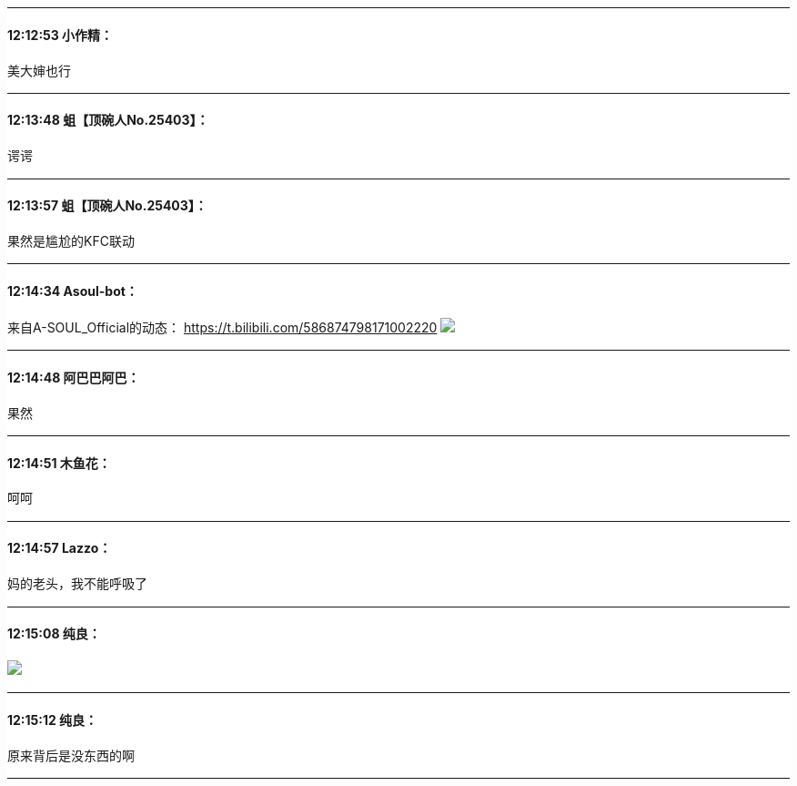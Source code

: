 *****

#### 12:12:53  小作精：

美大婶也行

*****

#### 12:13:48  蛆【顶碗人No.25403】：

谔谔

*****

#### 12:13:57  蛆【顶碗人No.25403】：

果然是尴尬的KFC联动

*****

#### 12:14:34  Asoul-bot：

来自A-SOUL_Official的动态：
https://t.bilibili.com/586874798171002220
![](http://gchat.qpic.cn/gchatpic_new/3408592334/614391357-2149229495-761C6FB1FC5BCE79EED2A93C59E880E0/0?term=2")

*****

#### 12:14:48  阿巴巴阿巴：

果然

*****

#### 12:14:51  木鱼花：

呵呵

*****

#### 12:14:57  Lazzo：

妈的老头，我不能呼吸了

*****

#### 12:15:08  纯良：

![](http://gchat.qpic.cn/gchatpic_new/215585174/614391357-3082755148-4CC7FBDB3421A7EBC055D37EDDB2538D/0?term=2")

*****

#### 12:15:12  纯良：

原来背后是没东西的啊

*****
